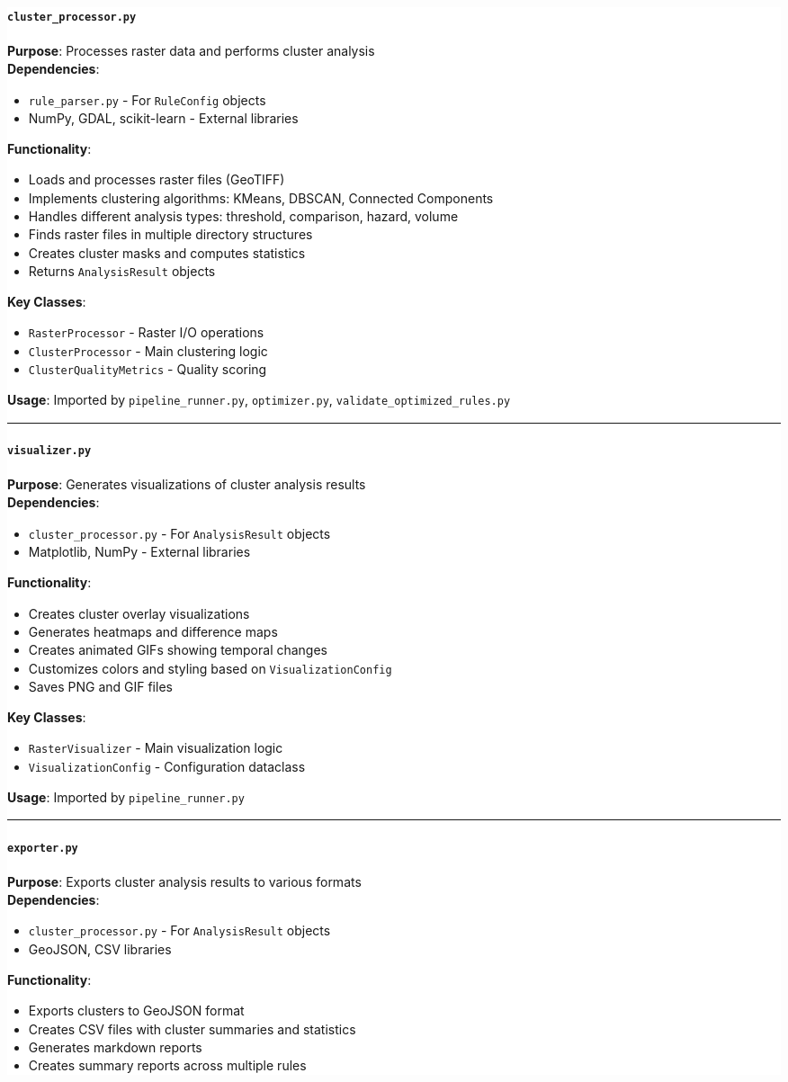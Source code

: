 #### `cluster_processor.py`
**Purpose**: Processes raster data and performs cluster analysis  
**Dependencies**:
- `rule_parser.py` - For `RuleConfig` objects
- NumPy, GDAL, scikit-learn - External libraries

**Functionality**:
- Loads and processes raster files (GeoTIFF)
- Implements clustering algorithms: KMeans, DBSCAN, Connected Components
- Handles different analysis types: threshold, comparison, hazard, volume
- Finds raster files in multiple directory structures
- Creates cluster masks and computes statistics
- Returns `AnalysisResult` objects

**Key Classes**:
- `RasterProcessor` - Raster I/O operations
- `ClusterProcessor` - Main clustering logic
- `ClusterQualityMetrics` - Quality scoring

**Usage**: Imported by `pipeline_runner.py`, `optimizer.py`, `validate_optimized_rules.py`

---

#### `visualizer.py`
**Purpose**: Generates visualizations of cluster analysis results  
**Dependencies**:
- `cluster_processor.py` - For `AnalysisResult` objects
- Matplotlib, NumPy - External libraries

**Functionality**:
- Creates cluster overlay visualizations
- Generates heatmaps and difference maps
- Creates animated GIFs showing temporal changes
- Customizes colors and styling based on `VisualizationConfig`
- Saves PNG and GIF files

**Key Classes**:
- `RasterVisualizer` - Main visualization logic
- `VisualizationConfig` - Configuration dataclass

**Usage**: Imported by `pipeline_runner.py`

---

#### `exporter.py`
**Purpose**: Exports cluster analysis results to various formats  
**Dependencies**:
- `cluster_processor.py` - For `AnalysisResult` objects
- GeoJSON, CSV libraries

**Functionality**:
- Exports clusters to GeoJSON format
- Creates CSV files with cluster summaries and statistics
- Generates markdown reports
- Creates summary reports across multiple rules
